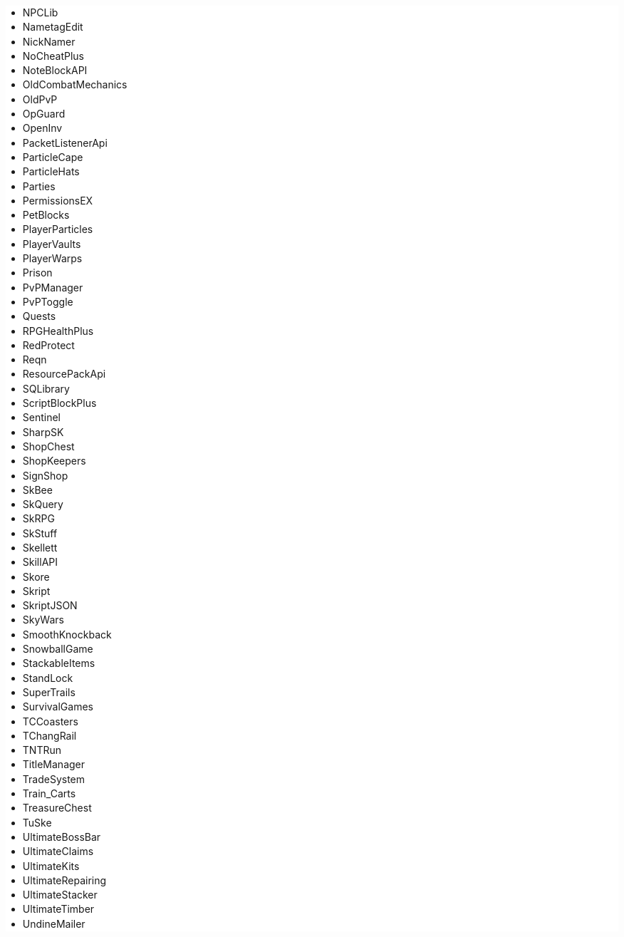 - NPCLib
- NametagEdit
- NickNamer
- NoCheatPlus
- NoteBlockAPI
- OldCombatMechanics
- OldPvP
- OpGuard
- OpenInv
- PacketListenerApi
- ParticleCape
- ParticleHats
- Parties
- PermissionsEX
- PetBlocks
- PlayerParticles
- PlayerVaults
- PlayerWarps
- Prison
- PvPManager
- PvPToggle
- Quests
- RPGHealthPlus
- RedProtect
- Reqn
- ResourcePackApi
- SQLibrary
- ScriptBlockPlus
- Sentinel
- SharpSK
- ShopChest
- ShopKeepers
- SignShop
- SkBee
- SkQuery
- SkRPG
- SkStuff
- Skellett
- SkillAPI
- Skore
- Skript
- SkriptJSON
- SkyWars
- SmoothKnockback
- SnowballGame
- StackableItems
- StandLock
- SuperTrails
- SurvivalGames
- TCCoasters
- TChangRail
- TNTRun
- TitleManager
- TradeSystem
- Train_Carts
- TreasureChest
- TuSke
- UltimateBossBar
- UltimateClaims
- UltimateKits
- UltimateRepairing
- UltimateStacker
- UltimateTimber
- UndineMailer